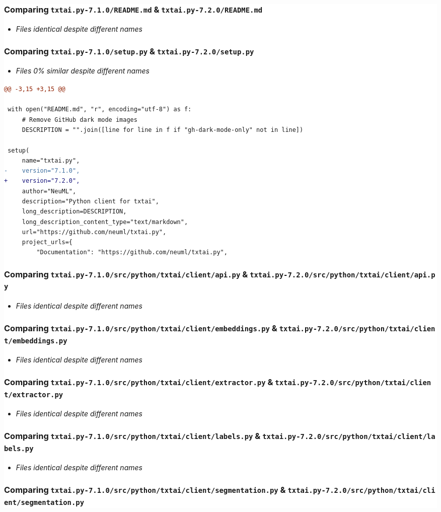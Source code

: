 ### Comparing `txtai.py-7.1.0/README.md` & `txtai.py-7.2.0/README.md`

 * *Files identical despite different names*

### Comparing `txtai.py-7.1.0/setup.py` & `txtai.py-7.2.0/setup.py`

 * *Files 0% similar despite different names*

```diff
@@ -3,15 +3,15 @@
 
 with open("README.md", "r", encoding="utf-8") as f:
     # Remove GitHub dark mode images
     DESCRIPTION = "".join([line for line in f if "gh-dark-mode-only" not in line])
 
 setup(
     name="txtai.py",
-    version="7.1.0",
+    version="7.2.0",
     author="NeuML",
     description="Python client for txtai",
     long_description=DESCRIPTION,
     long_description_content_type="text/markdown",
     url="https://github.com/neuml/txtai.py",
     project_urls={
         "Documentation": "https://github.com/neuml/txtai.py",
```

### Comparing `txtai.py-7.1.0/src/python/txtai/client/api.py` & `txtai.py-7.2.0/src/python/txtai/client/api.py`

 * *Files identical despite different names*

### Comparing `txtai.py-7.1.0/src/python/txtai/client/embeddings.py` & `txtai.py-7.2.0/src/python/txtai/client/embeddings.py`

 * *Files identical despite different names*

### Comparing `txtai.py-7.1.0/src/python/txtai/client/extractor.py` & `txtai.py-7.2.0/src/python/txtai/client/extractor.py`

 * *Files identical despite different names*

### Comparing `txtai.py-7.1.0/src/python/txtai/client/labels.py` & `txtai.py-7.2.0/src/python/txtai/client/labels.py`

 * *Files identical despite different names*

### Comparing `txtai.py-7.1.0/src/python/txtai/client/segmentation.py` & `txtai.py-7.2.0/src/python/txtai/client/segmentation.py`
